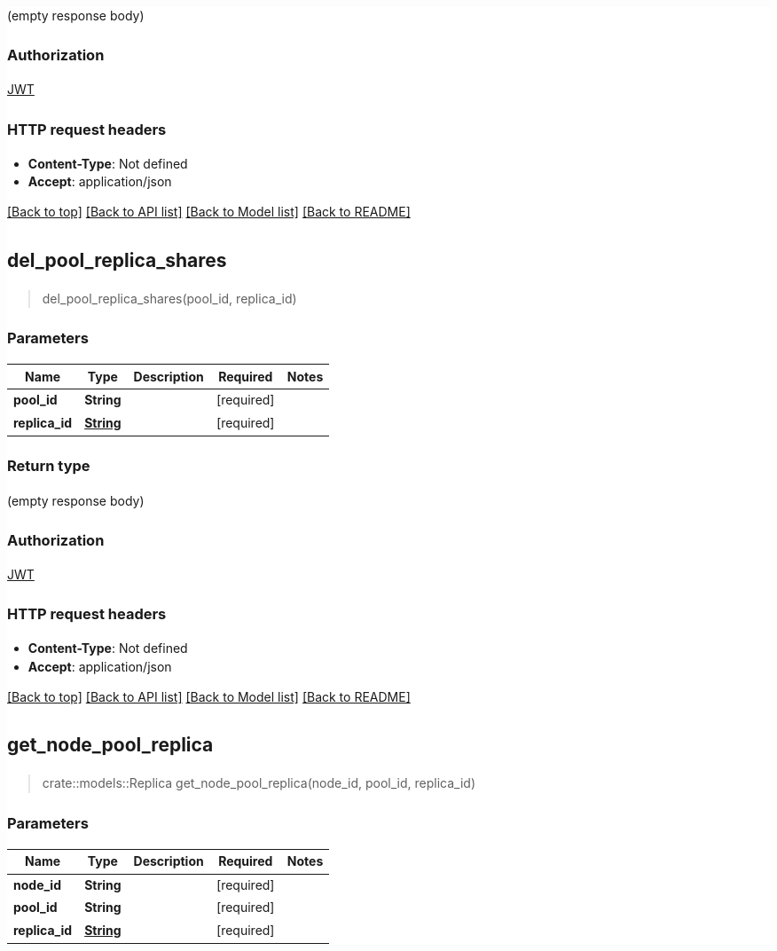  (empty response body)

### Authorization

[JWT](../README.md#JWT)

### HTTP request headers

- **Content-Type**: Not defined
- **Accept**: application/json

[[Back to top]](#) [[Back to API list]](../README.md#documentation-for-api-endpoints) [[Back to Model list]](../README.md#documentation-for-models) [[Back to README]](../README.md)


## del_pool_replica_shares

> del_pool_replica_shares(pool_id, replica_id)


### Parameters


Name | Type | Description  | Required | Notes
------------- | ------------- | ------------- | ------------- | -------------
**pool_id** | **String** |  | [required] |
**replica_id** | [**String**](.md) |  | [required] |

### Return type

 (empty response body)

### Authorization

[JWT](../README.md#JWT)

### HTTP request headers

- **Content-Type**: Not defined
- **Accept**: application/json

[[Back to top]](#) [[Back to API list]](../README.md#documentation-for-api-endpoints) [[Back to Model list]](../README.md#documentation-for-models) [[Back to README]](../README.md)


## get_node_pool_replica

> crate::models::Replica get_node_pool_replica(node_id, pool_id, replica_id)


### Parameters


Name | Type | Description  | Required | Notes
------------- | ------------- | ------------- | ------------- | -------------
**node_id** | **String** |  | [required] |
**pool_id** | **String** |  | [required] |
**replica_id** | [**String**](.md) |  | [required] |
